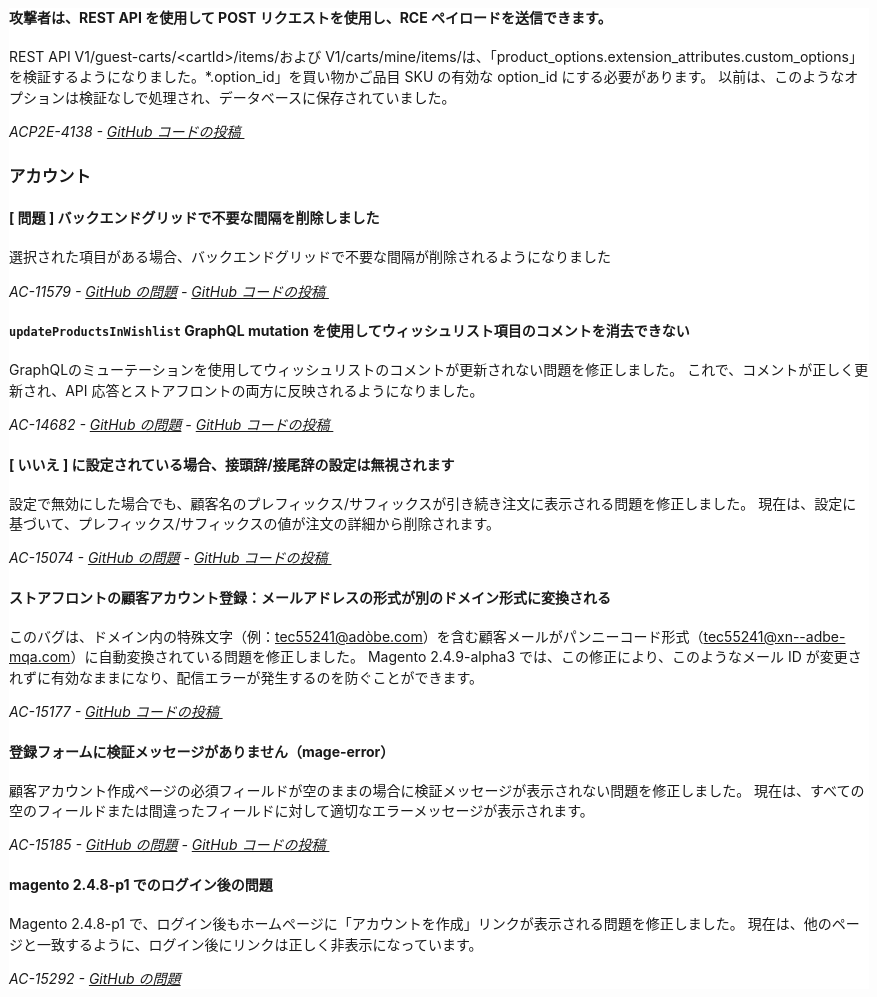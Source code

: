 #### 攻撃者は、REST API を使用して POST リクエストを使用し、RCE ペイロードを送信できます。

REST API V1/guest-carts/&lt;cartId>/items/および V1/carts/mine/items/は、「product_options.extension_attributes.custom_options」を検証するようになりました。*.option_id」を買い物かご品目 SKU の有効な option_id にする必要があります。 以前は、このようなオプションは検証なしで処理され、データベースに保存されていました。

_ACP2E-4138 - [GitHub コードの投稿 &#x200B;](https://github.com/magento/magento2/commit/a1c57b2e)_

### アカウント

#### [ 問題 ] バックエンドグリッドで不要な間隔を削除しました

選択された項目がある場合、バックエンドグリッドで不要な間隔が削除されるようになりました

_AC-11579 - [GitHub の問題 &#x200B;](https://github.com/magento/magento2/issues/38502) - [GitHub コードの投稿 &#x200B;](https://github.com/magento/magento2/pull/32622)_

#### `updateProductsInWishlist` GraphQL mutation を使用してウィッシュリスト項目のコメントを消去できない

GraphQLのミューテーションを使用してウィッシュリストのコメントが更新されない問題を修正しました。
これで、コメントが正しく更新され、API 応答とストアフロントの両方に反映されるようになりました。

_AC-14682 - [GitHub の問題 &#x200B;](https://github.com/magento/magento2/issues/39911) - [GitHub コードの投稿 &#x200B;](https://github.com/magento/magento2/commit/36d4d6fb)_

#### [ いいえ ] に設定されている場合、接頭辞/接尾辞の設定は無視されます

設定で無効にした場合でも、顧客名のプレフィックス/サフィックスが引き続き注文に表示される問題を修正しました。
現在は、設定に基づいて、プレフィックス/サフィックスの値が注文の詳細から削除されます。

_AC-15074 - [GitHub の問題 &#x200B;](https://github.com/magento/magento2/issues/40036) - [GitHub コードの投稿 &#x200B;](https://github.com/magento/magento2/commit/a3b1abc2)_

#### ストアフロントの顧客アカウント登録：メールアドレスの形式が別のドメイン形式に変換される

このバグは、ドメイン内の特殊文字（例：tec55241@adòbe.com）を含む顧客メールがパンニーコード形式（tec55241@xn--adbe-mqa.com）に自動変換されている問題を修正しました。
Magento 2.4.9-alpha3 では、この修正により、このようなメール ID が変更されずに有効なままになり、配信エラーが発生するのを防ぐことができます。

_AC-15177 - [GitHub コードの投稿 &#x200B;](https://github.com/magento/magento2/commit/68a45d0a)_

#### 登録フォームに検証メッセージがありません（mage-error）

顧客アカウント作成ページの必須フィールドが空のままの場合に検証メッセージが表示されない問題を修正しました。
現在は、すべての空のフィールドまたは間違ったフィールドに対して適切なエラーメッセージが表示されます。

_AC-15185 - [GitHub の問題 &#x200B;](https://github.com/magento/magento2/issues/40076) - [GitHub コードの投稿 &#x200B;](https://github.com/magento/magento2/commit/36d4d6fb)_

#### magento 2.4.8-p1 でのログイン後の問題

Magento 2.4.8-p1 で、ログイン後もホームページに「アカウントを作成」リンクが表示される問題を修正しました。
現在は、他のページと一致するように、ログイン後にリンクは正しく非表示になっています。

_AC-15292 - [GitHub の問題 &#x200B;](https://github.com/magento/magento2/issues/40120)_
